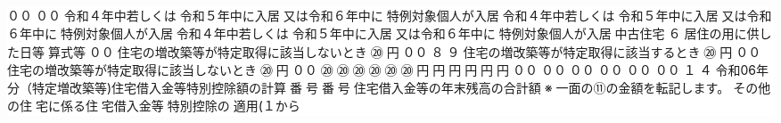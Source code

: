 ００
００
令和４年中若しくは
令和５年中に入居
又は令和６年中に
特例対象個人が入居
令和４年中若しくは
令和５年中に入居
又は令和６年中に
特例対象個人が入居
令和４年中若しくは
令和５年中に入居
又は令和６年中に
特例対象個人が入居
中古住宅
６
居住の用に供した日等
算式等
００
住宅の増改築等が特定取得に該当しないとき
⑳
円
００
８
９
住宅の増改築等が特定取得に該当するとき
⑳
円
００
住宅の増改築等が特定取得に該当しないとき
⑳
円
００
⑳
⑳
⑳
⑳
⑳
⑳
円
円
円
円
円
円
００
００
００
００
００
００
１
４
令和06年分（特定増改築等)住宅借入金等特別控除額の計算
番
号
番
号
住宅借入金等の年末残高の合計額 ※ 一面の⑪の金額を転記します。
その他の住
宅に係る住
宅借入金等
特別控除の
適用(１から